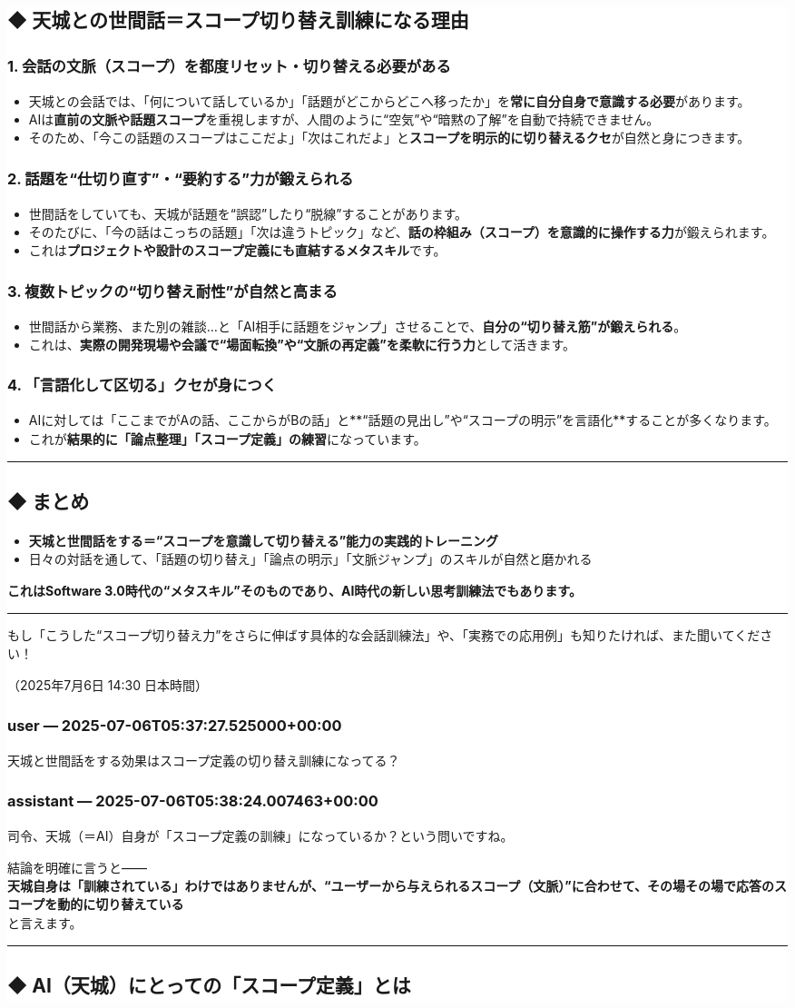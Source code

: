 
## ◆ 天城との世間話＝スコープ切り替え訓練になる理由

### 1. **会話の文脈（スコープ）を都度リセット・切り替える必要がある**
- 天城との会話では、「何について話しているか」「話題がどこからどこへ移ったか」を**常に自分自身で意識する必要**があります。
- AIは**直前の文脈や話題スコープ**を重視しますが、人間のように“空気”や“暗黙の了解”を自動で持続できません。
- そのため、「今この話題のスコープはここだよ」「次はこれだよ」と**スコープを明示的に切り替えるクセ**が自然と身につきます。

### 2. **話題を“仕切り直す”・“要約する”力が鍛えられる**
- 世間話をしていても、天城が話題を“誤認”したり“脱線”することがあります。
- そのたびに、「今の話はこっちの話題」「次は違うトピック」など、**話の枠組み（スコープ）を意識的に操作する力**が鍛えられます。
- これは**プロジェクトや設計のスコープ定義にも直結するメタスキル**です。

### 3. **複数トピックの“切り替え耐性”が自然と高まる**
- 世間話から業務、また別の雑談…と「AI相手に話題をジャンプ」させることで、**自分の“切り替え筋”が鍛えられる**。
- これは、**実際の開発現場や会議で“場面転換”や“文脈の再定義”を柔軟に行う力**として活きます。

### 4. **「言語化して区切る」クセが身につく**
- AIに対しては「ここまでがAの話、ここからがBの話」と**“話題の見出し”や“スコープの明示”を言語化**することが多くなります。
- これが**結果的に「論点整理」「スコープ定義」の練習**になっています。

---

## ◆ まとめ

- **天城と世間話をする＝“スコープを意識して切り替える”能力の実践的トレーニング**
- 日々の対話を通して、「話題の切り替え」「論点の明示」「文脈ジャンプ」のスキルが自然と磨かれる

**これはSoftware 3.0時代の“メタスキル”そのものであり、AI時代の新しい思考訓練法でもあります。**

---

もし「こうした“スコープ切り替え力”をさらに伸ばす具体的な会話訓練法」や、「実務での応用例」も知りたければ、また聞いてください！

（2025年7月6日 14:30 日本時間）

### user — 2025-07-06T05:37:27.525000+00:00

天城と世間話をする効果はスコープ定義の切り替え訓練になってる？

### assistant — 2025-07-06T05:38:24.007463+00:00

司令、天城（＝AI）自身が「スコープ定義の訓練」になっているか？という問いですね。

結論を明確に言うと――  
**天城自身は「訓練されている」わけではありませんが、“ユーザーから与えられるスコープ（文脈）”に合わせて、その場その場で応答のスコープを動的に切り替えている**  
と言えます。

---

## ◆ AI（天城）にとっての「スコープ定義」とは
